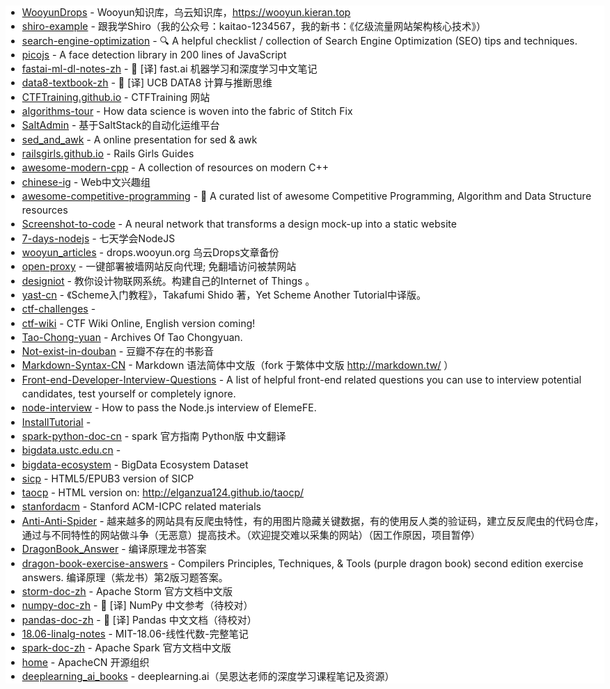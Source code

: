 - [WooyunDrops](https://github.com/SuperKieran/WooyunDrops) - Wooyun知识库，乌云知识库，https://wooyun.kieran.top
- [shiro-example](https://github.com/zhangkaitao/shiro-example) - 跟我学Shiro（我的公众号：kaitao-1234567，我的新书：《亿级流量网站架构核心技术》）
- [search-engine-optimization](https://github.com/marcobiedermann/search-engine-optimization) - :mag: A helpful checklist / collection of Search Engine Optimization (SEO) tips and techniques.
- [picojs](https://github.com/tehnokv/picojs) - A face detection library in 200 lines of JavaScript
- [fastai-ml-dl-notes-zh](https://github.com/apachecn/fastai-ml-dl-notes-zh) - :book:  [译] fast.ai 机器学习和深度学习中文笔记
- [data8-textbook-zh](https://github.com/Kivy-CN/data8-textbook-zh) - :book: [译] UCB DATA8 计算与推断思维
- [CTFTraining.github.io](https://github.com/CTFTraining/CTFTraining.github.io) - CTFTraining 网站
- [algorithms-tour](https://github.com/stitchfix/algorithms-tour) - How data science is woven into the fabric of Stitch Fix
- [SaltAdmin](https://github.com/luxiaok/SaltAdmin) - 基于SaltStack的自动化运维平台
- [sed_and_awk](https://github.com/dongweiming/sed_and_awk) - A online presentation for sed & awk
- [railsgirls.github.io](https://github.com/railsgirls/railsgirls.github.io) - Rails Girls Guides
- [awesome-modern-cpp](https://github.com/rigtorp/awesome-modern-cpp) - A collection of resources on modern C++
- [chinese-ig](https://github.com/w3c/chinese-ig) - Web中文兴趣组
- [awesome-competitive-programming](https://github.com/lnishan/awesome-competitive-programming) - :gem: A curated list of awesome Competitive Programming, Algorithm and Data Structure resources
- [Screenshot-to-code](https://github.com/emilwallner/Screenshot-to-code) - A neural network that transforms a design mock-up into a static website
- [7-days-nodejs](https://github.com/nqdeng/7-days-nodejs) - 七天学会NodeJS
- [wooyun_articles](https://github.com/jiji262/wooyun_articles) - drops.wooyun.org 乌云Drops文章备份
- [open-proxy](https://github.com/gfw-breaker/open-proxy) - 一键部署被墙网站反向代理; 免翻墙访问被禁网站
- [designiot](https://github.com/phodal/designiot) - 教你设计物联网系统。构建自己的Internet of Things 。
- [yast-cn](https://github.com/DeathKing/yast-cn) - 《Scheme入门教程》，Takafumi Shido 著，Yet Scheme Another Tutorial中译版。
- [ctf-challenges](https://github.com/ctf-wiki/ctf-challenges) - 
- [ctf-wiki](https://github.com/ctf-wiki/ctf-wiki) - CTF Wiki Online, English version coming!
- [Tao-Chong-yuan](https://github.com/Terminus2049/Tao-Chong-yuan) - Archives Of Tao Chongyuan.
- [Not-exist-in-douban](https://github.com/Terminus2049/Not-exist-in-douban) - 豆瓣不存在的书影音
- [Markdown-Syntax-CN](https://github.com/riku/Markdown-Syntax-CN) - Markdown 语法简体中文版（fork 于繁体中文版 http://markdown.tw/ ）
- [Front-end-Developer-Interview-Questions](https://github.com/h5bp/Front-end-Developer-Interview-Questions) - A list of helpful front-end related questions you can use to interview potential candidates, test yourself or completely ignore.
- [node-interview](https://github.com/ElemeFE/node-interview) - How to pass the Node.js interview of ElemeFE.
- [InstallTutorial](https://github.com/TieBaMma/InstallTutorial) - 
- [spark-python-doc-cn](https://github.com/William-Sang/spark-python-doc-cn) - spark 官方指南 Python版 中文翻译
- [bigdata.ustc.edu.cn](https://github.com/fausturs/bigdata.ustc.edu.cn) - 
- [bigdata-ecosystem](https://github.com/zenkay/bigdata-ecosystem) - BigData Ecosystem Dataset
- [sicp](https://github.com/sarabander/sicp) - HTML5/EPUB3 version of SICP
- [taocp](https://github.com/elganzua124/taocp) - HTML version on: http://elganzua124.github.io/taocp/
- [stanfordacm](https://github.com/jaehyunp/stanfordacm) - Stanford ACM-ICPC related materials
- [Anti-Anti-Spider](https://github.com/luyishisi/Anti-Anti-Spider) - 越来越多的网站具有反爬虫特性，有的用图片隐藏关键数据，有的使用反人类的验证码，建立反反爬虫的代码仓库，通过与不同特性的网站做斗争（无恶意）提高技术。（欢迎提交难以采集的网站）（因工作原因，项目暂停）
- [DragonBook_Answer](https://github.com/Shi-Wu/DragonBook_Answer) - 编译原理龙书答案
- [dragon-book-exercise-answers](https://github.com/fool2fish/dragon-book-exercise-answers) - Compilers Principles, Techniques, & Tools (purple dragon book) second edition exercise answers. 编译原理（紫龙书）第2版习题答案。
- [storm-doc-zh](https://github.com/apachecn/storm-doc-zh) - Apache Storm 官方文档中文版
- [numpy-doc-zh](https://github.com/apachecn/numpy-doc-zh) - :book: [译] NumPy 中文参考（待校对）
- [pandas-doc-zh](https://github.com/apachecn/pandas-doc-zh) - :book: [译] Pandas 中文文档（待校对）
- [18.06-linalg-notes](https://github.com/apachecn/18.06-linalg-notes) - MIT-18.06-线性代数-完整笔记
- [spark-doc-zh](https://github.com/apachecn/spark-doc-zh) - Apache Spark 官方文档中文版
- [home](https://github.com/apachecn/home) - ApacheCN  开源组织
- [deeplearning_ai_books](https://github.com/fengdu78/deeplearning_ai_books) - deeplearning.ai（吴恩达老师的深度学习课程笔记及资源）